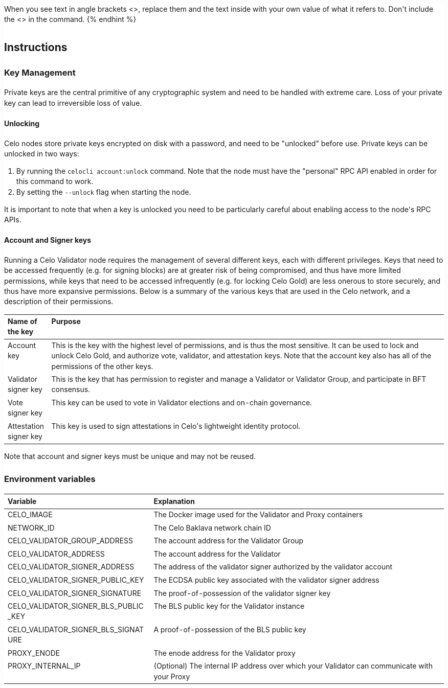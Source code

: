 When you see text in angle brackets &lt;&gt;, replace them and the text inside with your own value of what it refers to. Don't include the &lt;&gt; in the command.
{% endhint %}

## Instructions

### Key Management

Private keys are the central primitive of any cryptographic system and need to be handled with extreme care. Loss of your private key can lead to irreversible loss of value.

#### Unlocking

Celo nodes store private keys encrypted on disk with a password, and need to be "unlocked" before use. Private keys can be unlocked in two ways:

1. By running the `celocli account:unlock` command. Note that the node must have the "personal" RPC API enabled in order for this command to work.
2. By setting the `--unlock` flag when starting the node.

It is important to note that when a key is unlocked you need to be particularly careful about enabling access to the node's RPC APIs.

#### Account and Signer keys

Running a Celo Validator node requires the management of several different keys, each with different privileges. Keys that need to be accessed frequently \(e.g. for signing blocks\) are at greater risk of being compromised, and thus have more limited permissions, while keys that need to be accessed infrequently \(e.g. for locking Celo Gold\) are less onerous to store securely, and thus have more expansive permissions. Below is a summary of the various keys that are used in the Celo network, and a description of their permissions.

| Name of the key | Purpose |
| :--- | :--- |
| Account key | This is the key with the highest level of permissions, and is thus the most sensitive. It can be used to lock and unlock Celo Gold, and authorize vote, validator, and attestation keys. Note that the account key also has all of the permissions of the other keys. |
| Validator signer key | This is the key that has permission to register and manage a Validator or Validator Group, and participate in BFT consensus. |
| Vote signer key | This key can be used to vote in Validator elections and on-chain governance. |
| Attestation signer key | This key is used to sign attestations in Celo's lightweight identity protocol. |

Note that account and signer keys must be unique and may not be reused.

### Environment variables

| Variable | Explanation |
| :--- | :--- |
| CELO\_IMAGE | The Docker image used for the Validator and Proxy containers |
| NETWORK\_ID | The Celo Baklava network chain ID |
| CELO\_VALIDATOR\_GROUP\_ADDRESS | The account address for the Validator Group |
| CELO\_VALIDATOR\_ADDRESS | The account address for the Validator |
| CELO\_VALIDATOR\_SIGNER\_ADDRESS | The address of the validator signer authorized by the validator account |
| CELO\_VALIDATOR\_SIGNER\_PUBLIC\_KEY | The ECDSA public key associated with the validator signer address |
| CELO\_VALIDATOR\_SIGNER\_SIGNATURE | The proof-of-possession of the validator signer key |
| CELO\_VALIDATOR\_SIGNER\_BLS\_PUBLIC\_KEY | The BLS public key for the Validator instance |
| CELO\_VALIDATOR\_SIGNER\_BLS\_SIGNATURE | A proof-of-possession of the BLS public key |
| PROXY\_ENODE | The enode address for the Validator proxy |
| PROXY\_INTERNAL\_IP | \(Optional\) The internal IP address over which your Validator can communicate with your Proxy |